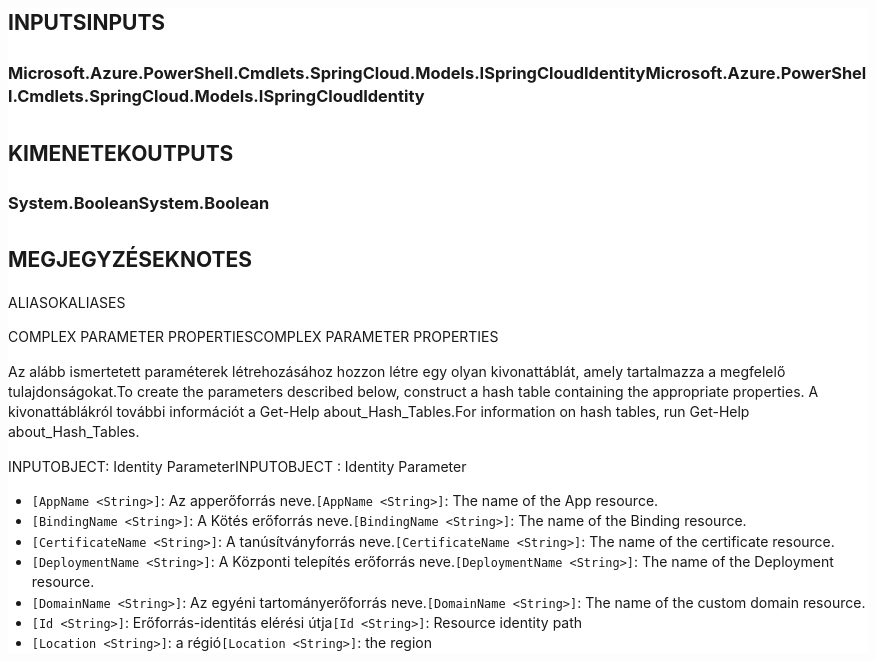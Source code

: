 ## <span data-ttu-id="9a62c-145">INPUTS</span><span class="sxs-lookup"><span data-stu-id="9a62c-145">INPUTS</span></span>

### <span data-ttu-id="9a62c-146">Microsoft.Azure.PowerShell.Cmdlets.SpringCloud.Models.ISpringCloudIdentity</span><span class="sxs-lookup"><span data-stu-id="9a62c-146">Microsoft.Azure.PowerShell.Cmdlets.SpringCloud.Models.ISpringCloudIdentity</span></span>

## <span data-ttu-id="9a62c-147">KIMENETEK</span><span class="sxs-lookup"><span data-stu-id="9a62c-147">OUTPUTS</span></span>

### <span data-ttu-id="9a62c-148">System.Boolean</span><span class="sxs-lookup"><span data-stu-id="9a62c-148">System.Boolean</span></span>

## <span data-ttu-id="9a62c-149">MEGJEGYZÉSEK</span><span class="sxs-lookup"><span data-stu-id="9a62c-149">NOTES</span></span>

<span data-ttu-id="9a62c-150">ALIASOK</span><span class="sxs-lookup"><span data-stu-id="9a62c-150">ALIASES</span></span>

<span data-ttu-id="9a62c-151">COMPLEX PARAMETER PROPERTIES</span><span class="sxs-lookup"><span data-stu-id="9a62c-151">COMPLEX PARAMETER PROPERTIES</span></span>

<span data-ttu-id="9a62c-152">Az alább ismertetett paraméterek létrehozásához hozzon létre egy olyan kivonattáblát, amely tartalmazza a megfelelő tulajdonságokat.</span><span class="sxs-lookup"><span data-stu-id="9a62c-152">To create the parameters described below, construct a hash table containing the appropriate properties.</span></span> <span data-ttu-id="9a62c-153">A kivonattáblákról további információt a Get-Help about_Hash_Tables.</span><span class="sxs-lookup"><span data-stu-id="9a62c-153">For information on hash tables, run Get-Help about_Hash_Tables.</span></span>


<span data-ttu-id="9a62c-154">INPUTOBJECT: <ISpringCloudIdentity> Identity Parameter</span><span class="sxs-lookup"><span data-stu-id="9a62c-154">INPUTOBJECT <ISpringCloudIdentity>: Identity Parameter</span></span>
  - <span data-ttu-id="9a62c-155">`[AppName <String>]`: Az apperőforrás neve.</span><span class="sxs-lookup"><span data-stu-id="9a62c-155">`[AppName <String>]`: The name of the App resource.</span></span>
  - <span data-ttu-id="9a62c-156">`[BindingName <String>]`: A Kötés erőforrás neve.</span><span class="sxs-lookup"><span data-stu-id="9a62c-156">`[BindingName <String>]`: The name of the Binding resource.</span></span>
  - <span data-ttu-id="9a62c-157">`[CertificateName <String>]`: A tanúsítványforrás neve.</span><span class="sxs-lookup"><span data-stu-id="9a62c-157">`[CertificateName <String>]`: The name of the certificate resource.</span></span>
  - <span data-ttu-id="9a62c-158">`[DeploymentName <String>]`: A Központi telepítés erőforrás neve.</span><span class="sxs-lookup"><span data-stu-id="9a62c-158">`[DeploymentName <String>]`: The name of the Deployment resource.</span></span>
  - <span data-ttu-id="9a62c-159">`[DomainName <String>]`: Az egyéni tartományerőforrás neve.</span><span class="sxs-lookup"><span data-stu-id="9a62c-159">`[DomainName <String>]`: The name of the custom domain resource.</span></span>
  - <span data-ttu-id="9a62c-160">`[Id <String>]`: Erőforrás-identitás elérési útja</span><span class="sxs-lookup"><span data-stu-id="9a62c-160">`[Id <String>]`: Resource identity path</span></span>
  - <span data-ttu-id="9a62c-161">`[Location <String>]`: a régió</span><span class="sxs-lookup"><span data-stu-id="9a62c-161">`[Location <String>]`: the region</span></span>